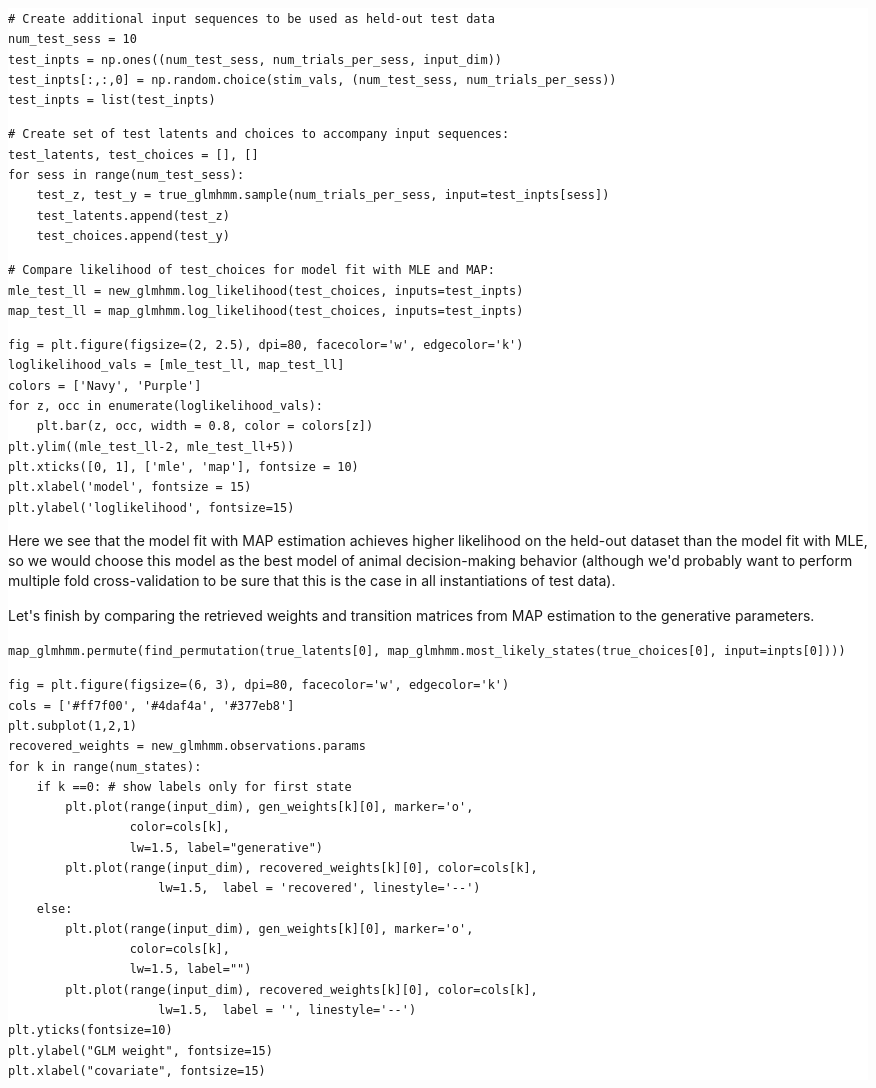 ```{code-cell} ipython3
# Create additional input sequences to be used as held-out test data
num_test_sess = 10
test_inpts = np.ones((num_test_sess, num_trials_per_sess, input_dim)) 
test_inpts[:,:,0] = np.random.choice(stim_vals, (num_test_sess, num_trials_per_sess)) 
test_inpts = list(test_inpts)
```

```{code-cell} ipython3
# Create set of test latents and choices to accompany input sequences:
test_latents, test_choices = [], []
for sess in range(num_test_sess):
    test_z, test_y = true_glmhmm.sample(num_trials_per_sess, input=test_inpts[sess])
    test_latents.append(test_z)
    test_choices.append(test_y)
```

```{code-cell} ipython3
# Compare likelihood of test_choices for model fit with MLE and MAP:
mle_test_ll = new_glmhmm.log_likelihood(test_choices, inputs=test_inpts) 
map_test_ll = map_glmhmm.log_likelihood(test_choices, inputs=test_inpts) 
```

```{code-cell} ipython3
fig = plt.figure(figsize=(2, 2.5), dpi=80, facecolor='w', edgecolor='k')
loglikelihood_vals = [mle_test_ll, map_test_ll]
colors = ['Navy', 'Purple']
for z, occ in enumerate(loglikelihood_vals):
    plt.bar(z, occ, width = 0.8, color = colors[z])
plt.ylim((mle_test_ll-2, mle_test_ll+5))
plt.xticks([0, 1], ['mle', 'map'], fontsize = 10)
plt.xlabel('model', fontsize = 15)
plt.ylabel('loglikelihood', fontsize=15)
```

Here we see that the model fit with MAP estimation achieves higher likelihood on the held-out dataset than the model fit with MLE, so we would choose this model as the best model of animal decision-making behavior (although we'd probably want to perform multiple fold cross-validation to be sure that this is the case in all instantiations of test data).   

Let's finish by comparing the retrieved weights and transition matrices from MAP estimation to the generative parameters.

```{code-cell} ipython3
map_glmhmm.permute(find_permutation(true_latents[0], map_glmhmm.most_likely_states(true_choices[0], input=inpts[0])))
```

```{code-cell} ipython3
fig = plt.figure(figsize=(6, 3), dpi=80, facecolor='w', edgecolor='k')
cols = ['#ff7f00', '#4daf4a', '#377eb8']
plt.subplot(1,2,1)
recovered_weights = new_glmhmm.observations.params
for k in range(num_states):
    if k ==0: # show labels only for first state
        plt.plot(range(input_dim), gen_weights[k][0], marker='o',
                 color=cols[k],
                 lw=1.5, label="generative")
        plt.plot(range(input_dim), recovered_weights[k][0], color=cols[k],
                     lw=1.5,  label = 'recovered', linestyle='--')   
    else:
        plt.plot(range(input_dim), gen_weights[k][0], marker='o',
                 color=cols[k], 
                 lw=1.5, label="")
        plt.plot(range(input_dim), recovered_weights[k][0], color=cols[k],
                     lw=1.5,  label = '', linestyle='--')
plt.yticks(fontsize=10)
plt.ylabel("GLM weight", fontsize=15)
plt.xlabel("covariate", fontsize=15)
```